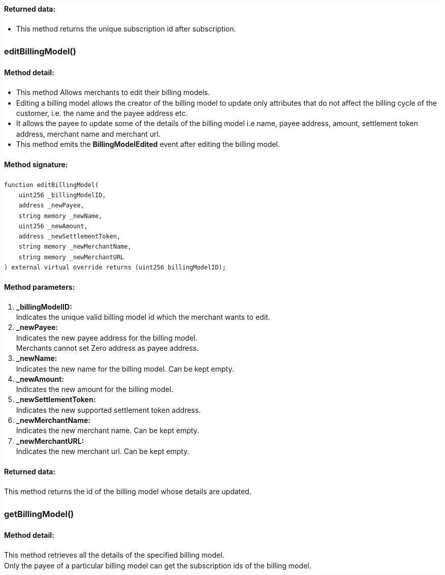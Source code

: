 #### Returned data:

- This method returns the unique subscription id after subscription.

### editBillingModel()

#### Method detail:
- This method Allows merchants to edit their billing models.
- Editing a billing model allows the creator of the billing model to update only attributes that do not affect the billing cycle of the customer, i.e. the name and the payee address etc.
- It allows the payee to update some of the details of the billing model i.e name, payee address, amount, settlement token address, merchant name and merchant url.
- This method emits the **BillingModelEdited** event after editing the billing model.

#### Method signature:

```solidity
function editBillingModel(
    uint256 _billingModelID,
    address _newPayee,
    string memory _newName,
    uint256 _newAmount,
    address _newSettlementToken,
    string memory _newMerchantName,
    string memory _newMerchantURL
) external virtual override returns (uint256 billingModelID);
```

#### Method parameters:
1. **\_billingModelID:**  
Indicates the unique valid billing model id which the merchant wants to edit.
2. **\_newPayee:**  
Indicates the new payee address for the billing model.  
Merchants cannot set Zero address as payee address.
3. **\_newName:**  
Indicates the new name for the billing model. Can be kept empty.
4. **\_newAmount:**  
Indicates the new amount for the billing model.
5. **\_newSettlementToken:**    
Indicates the new supported settlement token address.
6. **\_newMerchantName:**    
Indicates the new merchant name. Can be kept empty.
7. **\_newMerchantURL:**  
Indicates the new merchant url. Can be kept empty.

#### Returned data:
This method returns the id of the billing model whose details are updated.

### getBillingModel()

#### Method detail:
This method retrieves all the details of the specified billing model.  
Only the payee of a particular billing model can get the subscription ids of the billing model.
